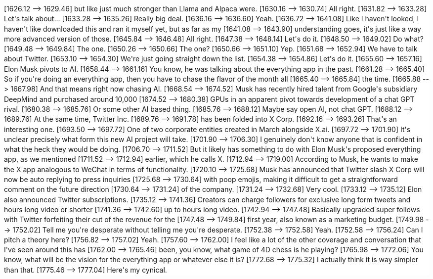 [1626.12 --> 1629.46]  but like just much stronger than Llama and Alpaca were.
[1630.16 --> 1630.74]  All right.
[1631.82 --> 1633.28]  Let's talk about...
[1633.28 --> 1635.26]  Really big deal.
[1636.16 --> 1636.60]  Yeah.
[1636.72 --> 1641.08]  Like I haven't looked, I haven't like downloaded this and ran it myself yet, but as far as my
[1641.08 --> 1643.90]  understanding goes, it's just like a way more advanced version of those.
[1645.84 --> 1646.48]  All right.
[1647.38 --> 1648.14]  Let's do it.
[1648.50 --> 1649.02]  Do what?
[1649.48 --> 1649.84]  The one.
[1650.26 --> 1650.66]  The one?
[1650.66 --> 1651.10]  Yep.
[1651.68 --> 1652.94]  We have to talk about Twitter.
[1653.10 --> 1654.30]  We're just going straight down the list.
[1654.38 --> 1654.86]  Let's do it.
[1655.60 --> 1657.16]  Elon Musk pivots to AI.
[1658.44 --> 1661.16]  You know, he was talking about the everything app in the past.
[1661.28 --> 1665.40]  So if you're doing an everything app, then you have to chase the flavor of the month all
[1665.40 --> 1665.84]  the time.
[1665.88 --> 1667.98]  And that means right now chasing AI.
[1668.54 --> 1674.52]  Musk has recently hired talent from Google's subsidiary DeepMind and purchased around 10,000
[1674.52 --> 1680.38]  GPUs in an apparent pivot towards development of a chat GPT rival.
[1680.38 --> 1685.76]  Or some other AI based thing.
[1685.76 --> 1688.12]  Maybe say open AI, not chat GPT.
[1688.12 --> 1689.76]  At the same time, Twitter Inc.
[1689.76 --> 1691.78]  has been folded into X Corp.
[1692.16 --> 1693.26]  That's an interesting one.
[1693.50 --> 1697.72]  One of two corporate entities created in March alongside X.ai.
[1697.72 --> 1701.90]  It's unclear precisely what form this new AI project will take.
[1701.90 --> 1706.30]  I genuinely don't know anyone that is confident in what the heck they would be doing.
[1706.70 --> 1711.52]  But it likely has something to do with Elon Musk's proposed everything app, as we mentioned
[1711.52 --> 1712.94]  earlier, which he calls X.
[1712.94 --> 1719.00]  According to Musk, he wants to make the X app analogous to WeChat in terms of functionality.
[1720.10 --> 1725.68]  Musk has announced that Twitter slash X Corp will now be auto replying to press inquiries
[1725.68 --> 1730.64]  with poop emojis, making it difficult to get a straightforward comment on the future direction
[1730.64 --> 1731.24]  of the company.
[1731.24 --> 1732.68]  Very cool.
[1733.12 --> 1735.12]  Elon also announced Twitter subscriptions.
[1735.12 --> 1741.36]  Creators can charge followers for exclusive long form tweets and hours long video or shorter
[1741.36 --> 1742.60]  up to hours long video.
[1742.94 --> 1747.48]  Basically upgraded super follows with Twitter forfeiting their cut of the revenue for the
[1747.48 --> 1749.84]  first year, also known as a marketing budget.
[1749.98 --> 1752.02]  Tell me you're desperate without telling me you're desperate.
[1752.38 --> 1752.58]  Yeah.
[1752.58 --> 1756.24]  Can I pitch a theory here?
[1756.82 --> 1757.02]  Yeah.
[1757.60 --> 1762.00]  I feel like a lot of the other coverage and conversation that I've seen around this has
[1762.00 --> 1765.46]  been, you know, what game of 4D chess is he playing?
[1765.98 --> 1772.06]  You know, what will be the vision for the everything app or whatever else it is?
[1772.68 --> 1775.32]  I actually think it is way simpler than that.
[1775.46 --> 1777.04]  Here's my cynical.